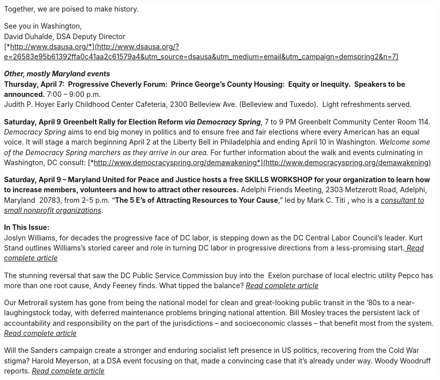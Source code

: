 Together, we are poised to make history.

See you in Washington,\
David Duhalde, DSA Deputy Director\
[*http://www.dsausa.org/*](http://www.dsausa.org/?e=26583e95b61392ffa0c41aa2c61579a4&utm_source=dsausa&utm_medium=email&utm_campaign=demspring2&n=7)

***Other, mostly Maryland events***\
**Thursday, April 7:  Progressive Cheverly Forum:  Prince George’s
County Housing:  Equity or Inequity.  Speakers to be announced.** 7:00 –
9:00 p.m.\
Judith P. Hoyer Early Childhood Center Cafeteria, 2300 Belleview Ave.
(Belleview and Tuxedo).  Light refreshments served.

**Saturday, April 9** **Greenbelt Rally for Election Reform *via
Democracy Spring***, 7 to 9 PM Greenbelt Community Center Room 114.
*Democracy Spring* aims to end big money in politics and to ensure free
and fair elections where every American has an equal voice. It will
stage a march beginning April 2 at the Liberty Bell in Philadelphia and
ending April 10 in Washington. *Welcome some of the Democracy Spring
marchers as they arrive in our area.* For further information about the
walk and events culminating in Washington, DC consult:
[*http://www.democracyspring.org/demawakening*](http://www.democracyspring.org/demawakening)

**Saturday, April 9 – Maryland United for Peace and Justice hosts a**
**free SKILLS WORKSHOP for your organization to learn how to increase
members, volunteers and how to attract other resources.** Adelphi
Friends Meeting, 2303 Metzerott Road, Adelphi, Maryland  20783, from 2-5
p.m. “**The 5 E’s of Attracting Resources to Your Cause**,” led by Mark
C. Titi , who is a [*consultant to small nonprofit
organizations*](http://www.wobblynonprofit.org/).

**In This Issue:**\
Joslyn Williams, for decades the progressive face of DC labor, is
stepping down as the DC Central Labor Council’s leader. Kurt Stand
outlines Williams’s storied career and role in turning DC labor in
progressive directions from a less-promising start.[ *Read complete
article*](http://dsadc.org/carrying-a-legacy-forward-joslyn-williams-and-the-metro-dc-labor-movement/)

The stunning reversal that saw the DC Public Service Commission buy into
the  Exelon purchase of local electric utility Pepco has more than one
root cause, Andy Feeney finds. What tipped the balance? [*Read complete
article*](http://dsadc.org/a-corporate-tammany-hall-on-the-potomac-the-scandal-of-the-exelon-deal-and-how-pepcos-influence-peddling-made-it-possible/)

Our Metrorail system has gone from being the national model for clean
and great-looking public transit in the ’80s to a near-laughingstock
today, with deferred maintenance problems bringing national attention.
Bill Mosley traces the persistent lack of accountability and
responsibility on the part of the jurisdictions – and socioeconomic
classes – that benefit most from the system. [*Read complete
article*](http://dsadc.org/metro-shutdown-shows-need-for-investment-in-the-system/)

Will the Sanders campaign create a stronger and enduring socialist left
presence in US politics, recovering from the Cold War stigma? Harold
Meyerson, at a DSA event focusing on that, made a convincing case that
it’s already under way. Woody Woodruff reports. [*Read complete
article*](http://dsadc.org/building-a-permanent-strong-left-parallel-to-sanders-campaign-harold-meyerson-leads-a-conversation/)
